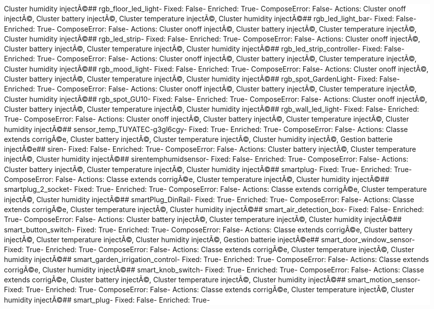 Cluster humidity injectÃ©## rgb_floor_led_light- Fixed: False- Enriched: True- ComposeError: False- Actions: Cluster onoff injectÃ©, Cluster battery injectÃ©, Cluster temperature injectÃ©, Cluster humidity injectÃ©## rgb_led_light_bar- Fixed: False- Enriched: True- ComposeError: False- Actions: Cluster onoff injectÃ©, Cluster battery injectÃ©, Cluster temperature injectÃ©, Cluster humidity injectÃ©## rgb_led_strip- Fixed: False- Enriched: True- ComposeError: False- Actions: Cluster onoff injectÃ©, Cluster battery injectÃ©, Cluster temperature injectÃ©, Cluster humidity injectÃ©## rgb_led_strip_controller- Fixed: False- Enriched: True- ComposeError: False- Actions: Cluster onoff injectÃ©, Cluster battery injectÃ©, Cluster temperature injectÃ©, Cluster humidity injectÃ©## rgb_mood_light- Fixed: False- Enriched: True- ComposeError: False- Actions: Cluster onoff injectÃ©, Cluster battery injectÃ©, Cluster temperature injectÃ©, Cluster humidity injectÃ©## rgb_spot_GardenLight- Fixed: False- Enriched: True- ComposeError: False- Actions: Cluster onoff injectÃ©, Cluster battery injectÃ©, Cluster temperature injectÃ©, Cluster humidity injectÃ©## rgb_spot_GU10- Fixed: False- Enriched: True- ComposeError: False- Actions: Cluster onoff injectÃ©, Cluster battery injectÃ©, Cluster temperature injectÃ©, Cluster humidity injectÃ©## rgb_wall_led_light- Fixed: False- Enriched: True- ComposeError: False- Actions: Cluster onoff injectÃ©, Cluster battery injectÃ©, Cluster temperature injectÃ©, Cluster humidity injectÃ©## sensor_temp_TUYATEC-g3gl6cgy- Fixed: True- Enriched: True- ComposeError: False- Actions: Classe extends corrigÃ©e, Cluster battery injectÃ©, Cluster temperature injectÃ©, Cluster humidity injectÃ©, Gestion batterie injectÃ©e## siren- Fixed: False- Enriched: True- ComposeError: False- Actions: Cluster battery injectÃ©, Cluster temperature injectÃ©, Cluster humidity injectÃ©## sirentemphumidsensor- Fixed: False- Enriched: True- ComposeError: False- Actions: Cluster battery injectÃ©, Cluster temperature injectÃ©, Cluster humidity injectÃ©## smartplug- Fixed: True- Enriched: True- ComposeError: False- Actions: Classe extends corrigÃ©e, Cluster temperature injectÃ©, Cluster humidity injectÃ©## smartplug_2_socket- Fixed: True- Enriched: True- ComposeError: False- Actions: Classe extends corrigÃ©e, Cluster temperature injectÃ©, Cluster humidity injectÃ©## smartPlug_DinRail- Fixed: True- Enriched: True- ComposeError: False- Actions: Classe extends corrigÃ©e, Cluster temperature injectÃ©, Cluster humidity injectÃ©## smart_air_detection_box- Fixed: False- Enriched: True- ComposeError: False- Actions: Cluster battery injectÃ©, Cluster temperature injectÃ©, Cluster humidity injectÃ©## smart_button_switch- Fixed: True- Enriched: True- ComposeError: False- Actions: Classe extends corrigÃ©e, Cluster battery injectÃ©, Cluster temperature injectÃ©, Cluster humidity injectÃ©, Gestion batterie injectÃ©e## smart_door_window_sensor- Fixed: True- Enriched: True- ComposeError: False- Actions: Classe extends corrigÃ©e, Cluster temperature injectÃ©, Cluster humidity injectÃ©## smart_garden_irrigation_control- Fixed: True- Enriched: True- ComposeError: False- Actions: Classe extends corrigÃ©e, Cluster humidity injectÃ©## smart_knob_switch- Fixed: True- Enriched: True- ComposeError: False- Actions: Classe extends corrigÃ©e, Cluster battery injectÃ©, Cluster temperature injectÃ©, Cluster humidity injectÃ©## smart_motion_sensor- Fixed: True- Enriched: True- ComposeError: False- Actions: Classe extends corrigÃ©e, Cluster temperature injectÃ©, Cluster humidity injectÃ©## smart_plug- Fixed: False- Enriched: True-